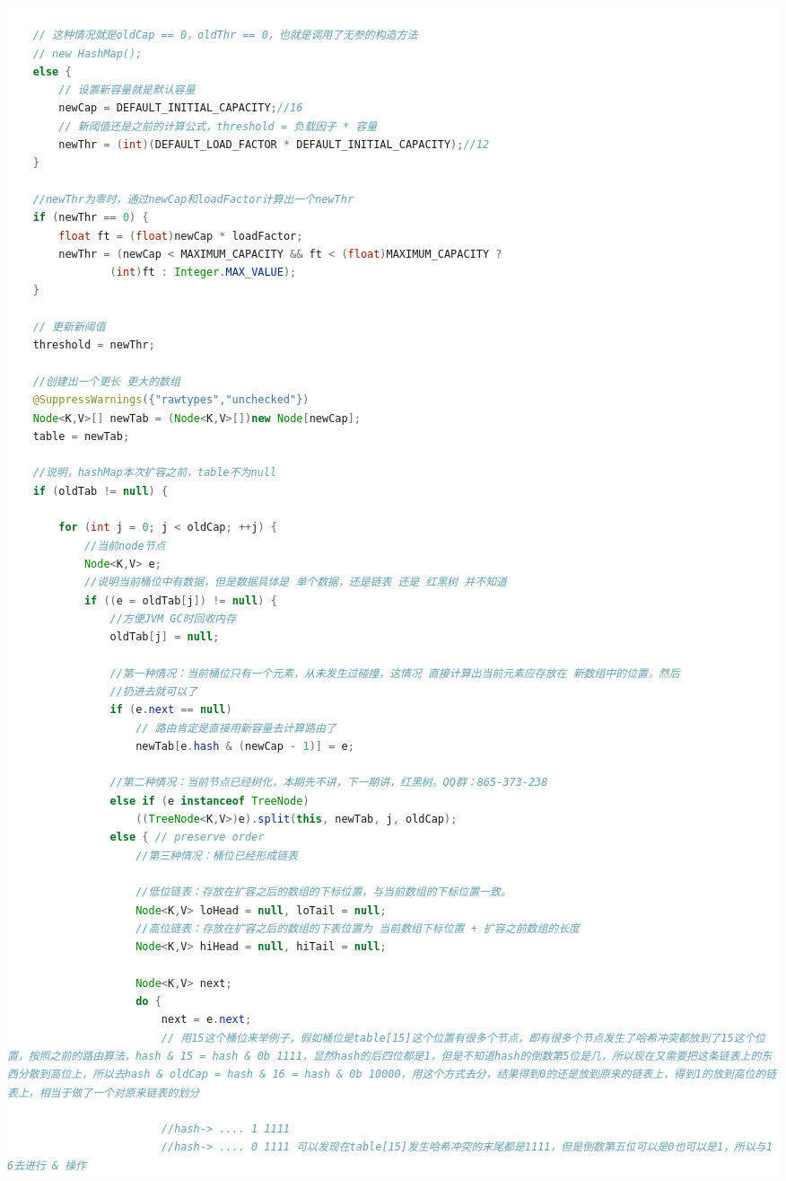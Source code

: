 ```java

    // 这种情况就是oldCap == 0，oldThr == 0，也就是调用了无参的构造方法
    // new HashMap();
    else {               
      	// 设置新容量就是默认容量
        newCap = DEFAULT_INITIAL_CAPACITY;//16
      	// 新阈值还是之前的计算公式，threshold = 负载因子 * 容量
        newThr = (int)(DEFAULT_LOAD_FACTOR * DEFAULT_INITIAL_CAPACITY);//12
    }

    //newThr为零时，通过newCap和loadFactor计算出一个newThr
    if (newThr == 0) {
        float ft = (float)newCap * loadFactor;
        newThr = (newCap < MAXIMUM_CAPACITY && ft < (float)MAXIMUM_CAPACITY ?
                (int)ft : Integer.MAX_VALUE);
    }

  	// 更新新阈值
    threshold = newThr;

    //创建出一个更长 更大的数组
    @SuppressWarnings({"rawtypes","unchecked"})
    Node<K,V>[] newTab = (Node<K,V>[])new Node[newCap];
    table = newTab;

    //说明，hashMap本次扩容之前，table不为null
    if (oldTab != null) {

        for (int j = 0; j < oldCap; ++j) {
            //当前node节点
            Node<K,V> e;
            //说明当前桶位中有数据，但是数据具体是 单个数据，还是链表 还是 红黑树 并不知道
            if ((e = oldTab[j]) != null) {
                //方便JVM GC时回收内存
                oldTab[j] = null;

                //第一种情况：当前桶位只有一个元素，从未发生过碰撞，这情况 直接计算出当前元素应存放在 新数组中的位置，然后
                //扔进去就可以了
                if (e.next == null)
                  	// 路由肯定是直接用新容量去计算路由了
                    newTab[e.hash & (newCap - 1)] = e;

                //第二种情况：当前节点已经树化，本期先不讲，下一期讲，红黑树。QQ群：865-373-238
                else if (e instanceof TreeNode)
                    ((TreeNode<K,V>)e).split(this, newTab, j, oldCap);
                else { // preserve order
                    //第三种情况：桶位已经形成链表

                    //低位链表：存放在扩容之后的数组的下标位置，与当前数组的下标位置一致。
                    Node<K,V> loHead = null, loTail = null;
                    //高位链表：存放在扩容之后的数组的下表位置为 当前数组下标位置 + 扩容之前数组的长度
                    Node<K,V> hiHead = null, hiTail = null;

                    Node<K,V> next;
                    do {
                        next = e.next;
                      	// 用15这个桶位来举例子，假如桶位是table[15]这个位置有很多个节点，即有很多个节点发生了哈希冲突都放到了15这个位置，按照之前的路由算法，hash & 15 = hash & 0b 1111，显然hash的后四位都是1，但是不知道hash的倒数第5位是几，所以现在又需要把这条链表上的东西分散到高位上，所以去hash & oldCap = hash & 16 = hash & 0b 10000，用这个方式去分，结果得到0的还是放到原来的链表上，得到1的放到高位的链表上，相当于做了一个对原来链表的划分

                      	//hash-> .... 1 1111
                        //hash-> .... 0 1111 可以发现在table[15]发生哈希冲突的末尾都是1111，但是倒数第五位可以是0也可以是1，所以与16去进行 & 操作
```
